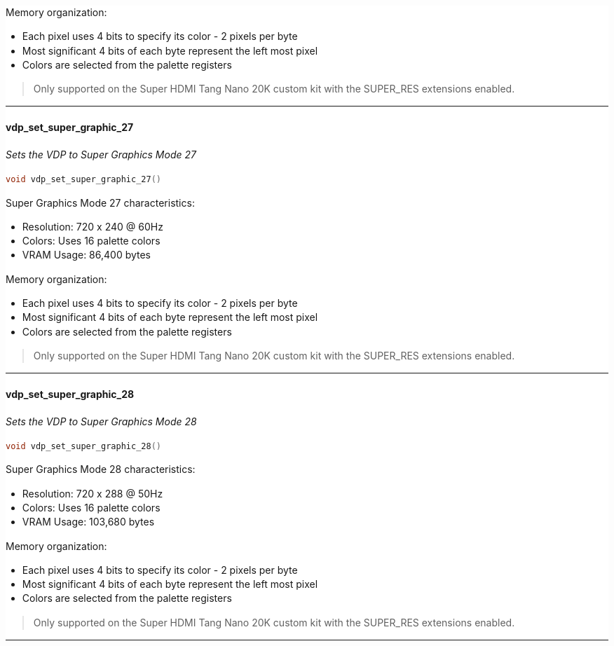 Memory organization:
- Each pixel uses 4 bits to specify its color - 2 pixels per byte
- Most significant 4 bits of each byte represent the left most pixel
- Colors are selected from the palette registers

> Only supported on the Super HDMI Tang Nano 20K
> custom kit with the SUPER_RES extensions enabled.

---



#### vdp_set_super_graphic_27

*Sets the VDP to Super Graphics Mode 27*

```cpp
void vdp_set_super_graphic_27()
```


Super Graphics Mode 27 characteristics:
- Resolution: 720 x 240 @ 60Hz
- Colors: Uses 16 palette colors
- VRAM Usage: 86,400 bytes

Memory organization:
- Each pixel uses 4 bits to specify its color - 2 pixels per byte
- Most significant 4 bits of each byte represent the left most pixel
- Colors are selected from the palette registers

> Only supported on the Super HDMI Tang Nano 20K
> custom kit with the SUPER_RES extensions enabled.

---



#### vdp_set_super_graphic_28

*Sets the VDP to Super Graphics Mode 28*

```cpp
void vdp_set_super_graphic_28()
```


Super Graphics Mode 28 characteristics:
- Resolution: 720 x 288 @ 50Hz
- Colors: Uses 16 palette colors
- VRAM Usage: 103,680 bytes

Memory organization:
- Each pixel uses 4 bits to specify its color - 2 pixels per byte
- Most significant 4 bits of each byte represent the left most pixel
- Colors are selected from the palette registers

> Only supported on the Super HDMI Tang Nano 20K
> custom kit with the SUPER_RES extensions enabled.

---
